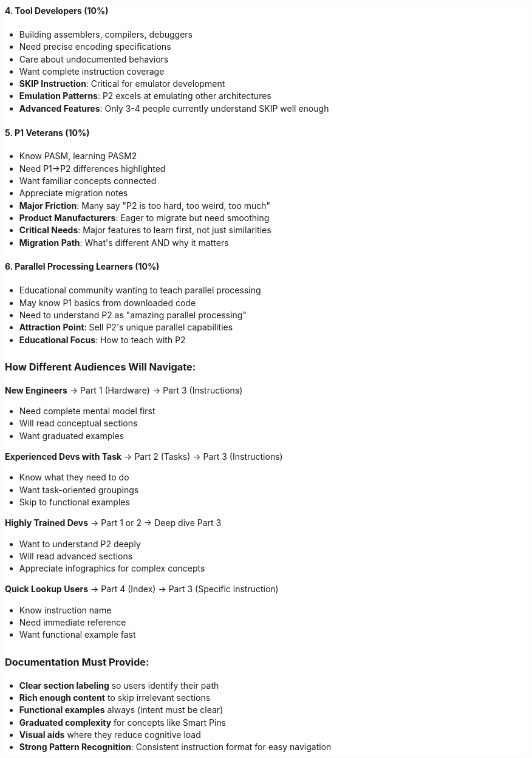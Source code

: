 #### 4. **Tool Developers** (10%)
- Building assemblers, compilers, debuggers
- Need precise encoding specifications
- Care about undocumented behaviors
- Want complete instruction coverage
- **SKIP Instruction**: Critical for emulator development
- **Emulation Patterns**: P2 excels at emulating other architectures
- **Advanced Features**: Only 3-4 people currently understand SKIP well enough

#### 5. **P1 Veterans** (10%)
- Know PASM, learning PASM2
- Need P1→P2 differences highlighted
- Want familiar concepts connected
- Appreciate migration notes
- **Major Friction**: Many say "P2 is too hard, too weird, too much"
- **Product Manufacturers**: Eager to migrate but need smoothing
- **Critical Needs**: Major features to learn first, not just similarities
- **Migration Path**: What's different AND why it matters

#### 6. **Parallel Processing Learners** (10%)
- Educational community wanting to teach parallel processing
- May know P1 basics from downloaded code
- Need to understand P2 as "amazing parallel processing"
- **Attraction Point**: Sell P2's unique parallel capabilities
- **Educational Focus**: How to teach with P2

### How Different Audiences Will Navigate:

**New Engineers** → Part 1 (Hardware) → Part 3 (Instructions)
- Need complete mental model first
- Will read conceptual sections
- Want graduated examples

**Experienced Devs with Task** → Part 2 (Tasks) → Part 3 (Instructions)
- Know what they need to do
- Want task-oriented groupings
- Skip to functional examples

**Highly Trained Devs** → Part 1 or 2 → Deep dive Part 3
- Want to understand P2 deeply
- Will read advanced sections
- Appreciate infographics for complex concepts

**Quick Lookup Users** → Part 4 (Index) → Part 3 (Specific instruction)
- Know instruction name
- Need immediate reference
- Want functional example fast

### Documentation Must Provide:
- **Clear section labeling** so users identify their path
- **Rich enough content** to skip irrelevant sections
- **Functional examples** always (intent must be clear)
- **Graduated complexity** for concepts like Smart Pins
- **Visual aids** where they reduce cognitive load
- **Strong Pattern Recognition**: Consistent instruction format for easy navigation
